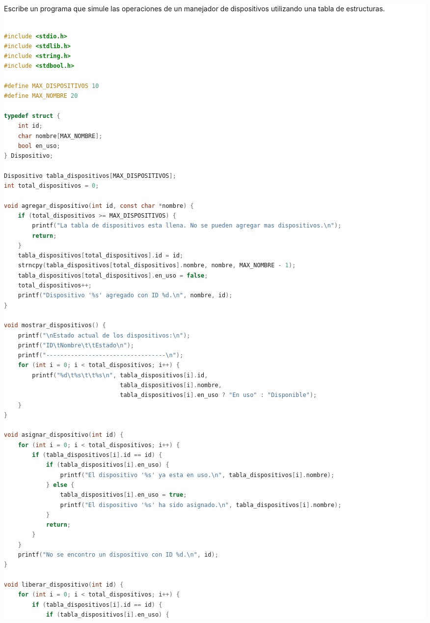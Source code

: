 
Escribe un programa que simule las operaciones de un manejador de
dispositivos utilizando una tabla de estructuras.

```C

#include <stdio.h>
#include <stdlib.h>
#include <string.h>
#include <stdbool.h>

#define MAX_DISPOSITIVOS 10
#define MAX_NOMBRE 20

typedef struct {
    int id;                    
    char nombre[MAX_NOMBRE];   
    bool en_uso;              
} Dispositivo;

Dispositivo tabla_dispositivos[MAX_DISPOSITIVOS];
int total_dispositivos = 0;

void agregar_dispositivo(int id, const char *nombre) {
    if (total_dispositivos >= MAX_DISPOSITIVOS) {
        printf("La tabla de dispositivos esta llena. No se pueden agregar mas dispositivos.\n");
        return;
    }
    tabla_dispositivos[total_dispositivos].id = id;
    strncpy(tabla_dispositivos[total_dispositivos].nombre, nombre, MAX_NOMBRE - 1);
    tabla_dispositivos[total_dispositivos].en_uso = false;
    total_dispositivos++;
    printf("Dispositivo '%s' agregado con ID %d.\n", nombre, id);
}

void mostrar_dispositivos() {
    printf("\nEstado actual de los dispositivos:\n");
    printf("ID\tNombre\t\tEstado\n");
    printf("----------------------------------\n");
    for (int i = 0; i < total_dispositivos; i++) {
        printf("%d\t%s\t\t%s\n", tabla_dispositivos[i].id, 
                                 tabla_dispositivos[i].nombre, 
                                 tabla_dispositivos[i].en_uso ? "En uso" : "Disponible");
    }
}

void asignar_dispositivo(int id) {
    for (int i = 0; i < total_dispositivos; i++) {
        if (tabla_dispositivos[i].id == id) {
            if (tabla_dispositivos[i].en_uso) {
                printf("El dispositivo '%s' ya esta en uso.\n", tabla_dispositivos[i].nombre);
            } else {
                tabla_dispositivos[i].en_uso = true;
                printf("El dispositivo '%s' ha sido asignado.\n", tabla_dispositivos[i].nombre);
            }
            return;
        }
    }
    printf("No se encontro un dispositivo con ID %d.\n", id);
}

void liberar_dispositivo(int id) {
    for (int i = 0; i < total_dispositivos; i++) {
        if (tabla_dispositivos[i].id == id) {
            if (tabla_dispositivos[i].en_uso) {
```